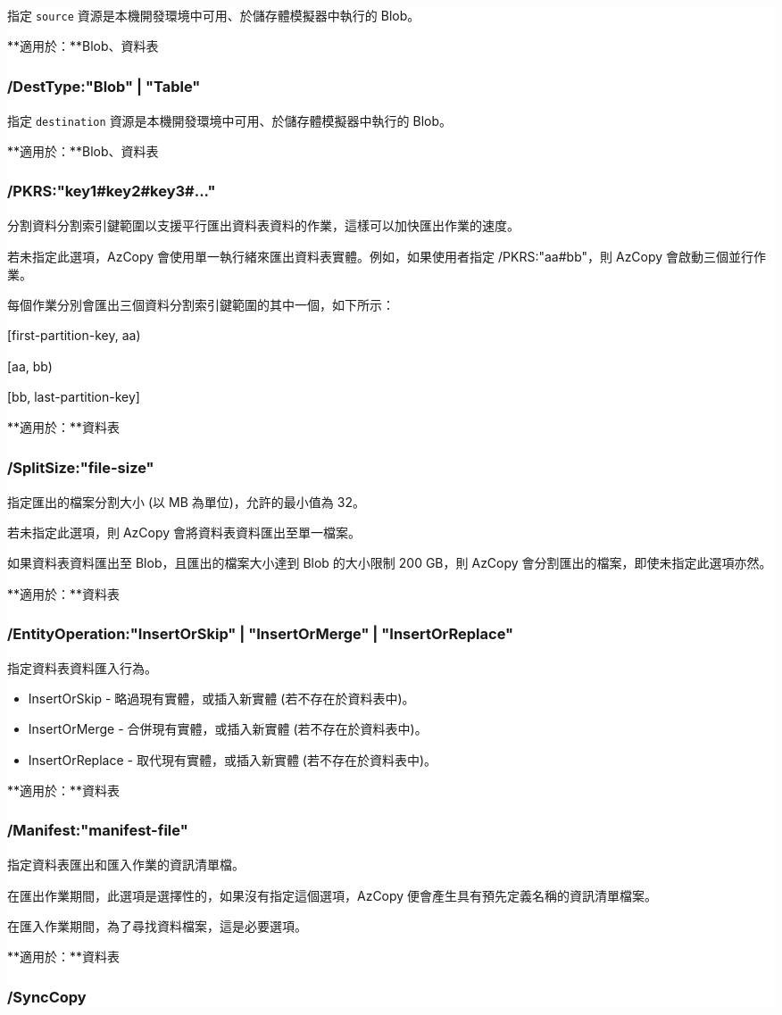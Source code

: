 指定 `source` 資源是本機開發環境中可用、於儲存體模擬器中執行的 Blob。

**適用於：**Blob、資料表

### /DestType:"Blob" | "Table"

指定 `destination` 資源是本機開發環境中可用、於儲存體模擬器中執行的 Blob。

**適用於：**Blob、資料表

### /PKRS:"key1#key2#key3#..."

分割資料分割索引鍵範圍以支援平行匯出資料表資料的作業，這樣可以加快匯出作業的速度。

若未指定此選項，AzCopy 會使用單一執行緒來匯出資料表實體。例如，如果使用者指定 /PKRS:"aa#bb"，則 AzCopy 會啟動三個並行作業。

每個作業分別會匯出三個資料分割索引鍵範圍的其中一個，如下所示：

  [first-partition-key, aa)

  [aa, bb)

  [bb, last-partition-key]

**適用於：**資料表

### /SplitSize:"file-size"

指定匯出的檔案分割大小 (以 MB 為單位)，允許的最小值為 32。

若未指定此選項，則 AzCopy 會將資料表資料匯出至單一檔案。

如果資料表資料匯出至 Blob，且匯出的檔案大小達到 Blob 的大小限制 200 GB，則 AzCopy 會分割匯出的檔案，即使未指定此選項亦然。

**適用於：**資料表

### /EntityOperation:"InsertOrSkip" | "InsertOrMerge" | "InsertOrReplace"

指定資料表資料匯入行為。

- InsertOrSkip - 略過現有實體，或插入新實體 (若不存在於資料表中)。

- InsertOrMerge - 合併現有實體，或插入新實體 (若不存在於資料表中)。

- InsertOrReplace - 取代現有實體，或插入新實體 (若不存在於資料表中)。

**適用於：**資料表

### /Manifest:"manifest-file"

指定資料表匯出和匯入作業的資訊清單檔。

在匯出作業期間，此選項是選擇性的，如果沒有指定這個選項，AzCopy 便會產生具有預先定義名稱的資訊清單檔案。

在匯入作業期間，為了尋找資料檔案，這是必要選項。

**適用於：**資料表

### /SyncCopy
